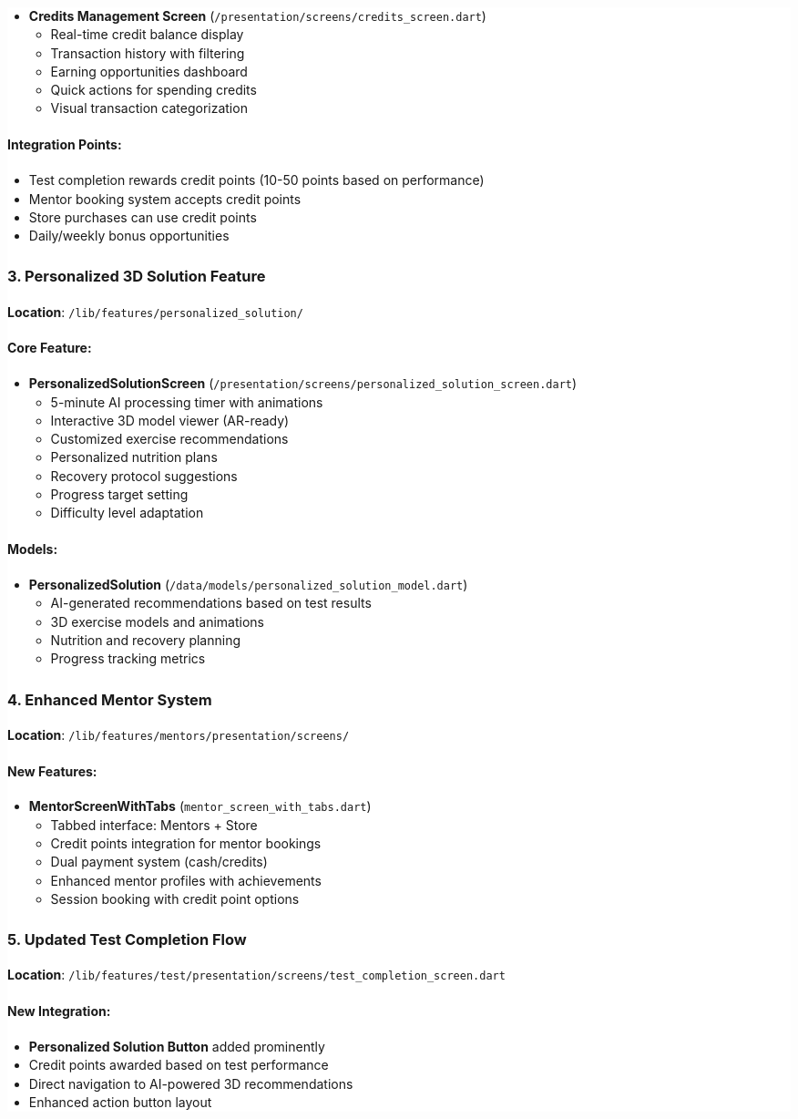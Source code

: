 - **Credits Management Screen** (`/presentation/screens/credits_screen.dart`)
  - Real-time credit balance display
  - Transaction history with filtering
  - Earning opportunities dashboard
  - Quick actions for spending credits
  - Visual transaction categorization

#### Integration Points:
- Test completion rewards credit points (10-50 points based on performance)
- Mentor booking system accepts credit points
- Store purchases can use credit points
- Daily/weekly bonus opportunities

### 3. Personalized 3D Solution Feature
**Location**: `/lib/features/personalized_solution/`

#### Core Feature:
- **PersonalizedSolutionScreen** (`/presentation/screens/personalized_solution_screen.dart`)
  - 5-minute AI processing timer with animations
  - Interactive 3D model viewer (AR-ready)
  - Customized exercise recommendations
  - Personalized nutrition plans
  - Recovery protocol suggestions
  - Progress target setting
  - Difficulty level adaptation

#### Models:
- **PersonalizedSolution** (`/data/models/personalized_solution_model.dart`)
  - AI-generated recommendations based on test results
  - 3D exercise models and animations
  - Nutrition and recovery planning
  - Progress tracking metrics

### 4. Enhanced Mentor System
**Location**: `/lib/features/mentors/presentation/screens/`

#### New Features:
- **MentorScreenWithTabs** (`mentor_screen_with_tabs.dart`)
  - Tabbed interface: Mentors + Store
  - Credit points integration for mentor bookings
  - Dual payment system (cash/credits)
  - Enhanced mentor profiles with achievements
  - Session booking with credit point options

### 5. Updated Test Completion Flow
**Location**: `/lib/features/test/presentation/screens/test_completion_screen.dart`

#### New Integration:
- **Personalized Solution Button** added prominently
- Credit points awarded based on test performance
- Direct navigation to AI-powered 3D recommendations
- Enhanced action button layout
